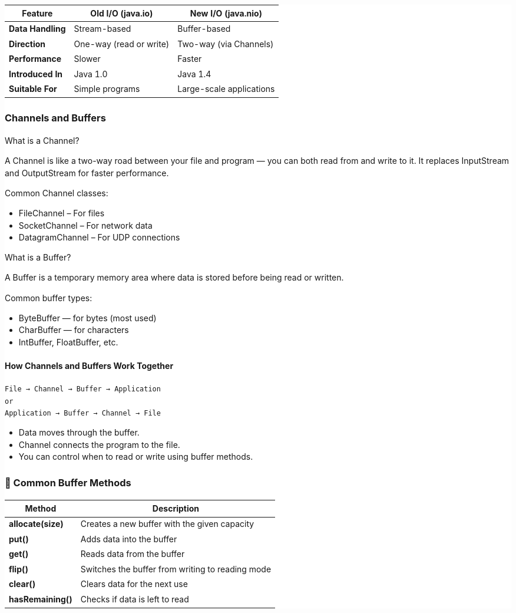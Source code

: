 | **Feature** | **Old I/O (java.io)** | **New I/O (java.nio)** |
|--------------|----------------------|------------------------|
| **Data Handling** | Stream-based | Buffer-based |
| **Direction** | One-way (read or write) | Two-way (via Channels) |
| **Performance** | Slower | Faster |
| **Introduced In** | Java 1.0 | Java 1.4 |
| **Suitable For** | Simple programs | Large-scale applications |

### Channels and Buffers
What is a Channel?

A Channel is like a two-way road between your file and program —
you can both read from and write to it.
It replaces InputStream and OutputStream for faster performance.

Common Channel classes:
* FileChannel – For files
* SocketChannel – For network data
* DatagramChannel – For UDP connections

What is a Buffer?

A Buffer is a temporary memory area where data is stored before being read or written.

Common buffer types:
* ByteBuffer — for bytes (most used)
* CharBuffer — for characters
* IntBuffer, FloatBuffer, etc.

#### How Channels and Buffers Work Together
```
File → Channel → Buffer → Application
or
Application → Buffer → Channel → File
```
* Data moves through the buffer.
* Channel connects the program to the file.
* You can control when to read or write using buffer methods.

### 🧩 Common Buffer Methods

| **Method** | **Description** |
|-------------|----------------|
| **allocate(size)** | Creates a new buffer with the given capacity |
| **put()** | Adds data into the buffer |
| **get()** | Reads data from the buffer |
| **flip()** | Switches the buffer from writing to reading mode |
| **clear()** | Clears data for the next use |
| **hasRemaining()** | Checks if data is left to read |

